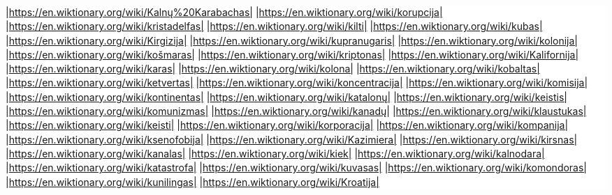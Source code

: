 |https://en.wiktionary.org/wiki/Kalnų%20Karabachas|
|https://en.wiktionary.org/wiki/korupcija|
|https://en.wiktionary.org/wiki/kristadelfas|
|https://en.wiktionary.org/wiki/kilti|
|https://en.wiktionary.org/wiki/kubas|
|https://en.wiktionary.org/wiki/Kirgizija|
|https://en.wiktionary.org/wiki/kupranugaris|
|https://en.wiktionary.org/wiki/kolonija|
|https://en.wiktionary.org/wiki/košmaras|
|https://en.wiktionary.org/wiki/kriptonas|
|https://en.wiktionary.org/wiki/Kalifornija|
|https://en.wiktionary.org/wiki/karas|
|https://en.wiktionary.org/wiki/kolona|
|https://en.wiktionary.org/wiki/kobaltas|
|https://en.wiktionary.org/wiki/ketvertas|
|https://en.wiktionary.org/wiki/koncentracija|
|https://en.wiktionary.org/wiki/komisija|
|https://en.wiktionary.org/wiki/kontinentas|
|https://en.wiktionary.org/wiki/katalonų|
|https://en.wiktionary.org/wiki/keistis|
|https://en.wiktionary.org/wiki/komunizmas|
|https://en.wiktionary.org/wiki/kanadų|
|https://en.wiktionary.org/wiki/klaustukas|
|https://en.wiktionary.org/wiki/keisti|
|https://en.wiktionary.org/wiki/korporacija|
|https://en.wiktionary.org/wiki/kompanija|
|https://en.wiktionary.org/wiki/ksenofobija|
|https://en.wiktionary.org/wiki/Kazimiera|
|https://en.wiktionary.org/wiki/kirsnas|
|https://en.wiktionary.org/wiki/kanalas|
|https://en.wiktionary.org/wiki/kiek|
|https://en.wiktionary.org/wiki/kalnodara|
|https://en.wiktionary.org/wiki/katastrofa|
|https://en.wiktionary.org/wiki/kuvasas|
|https://en.wiktionary.org/wiki/komondoras|
|https://en.wiktionary.org/wiki/kunilingas|
|https://en.wiktionary.org/wiki/Kroatija|